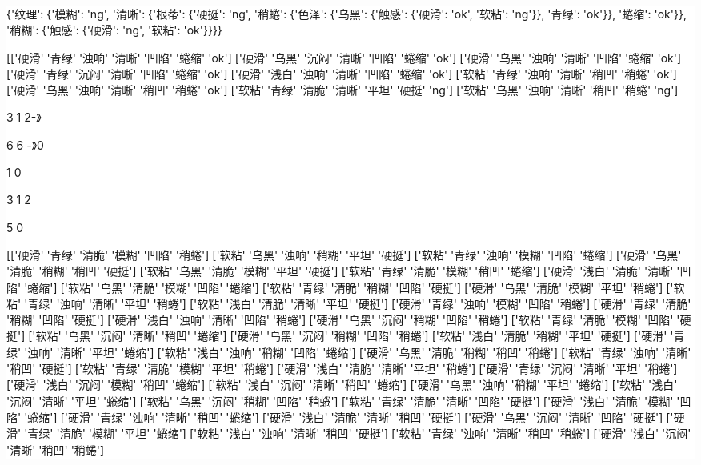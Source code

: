 {'纹理': {'模糊': 'ng', '清晰': {'根蒂': {'硬挺': 'ng', '稍蜷': {'色泽': {'乌黑': {'触感': {'硬滑': 'ok', '软粘': 'ng'}}, '青绿': 'ok'}}, '蜷缩': 'ok'}}, '稍糊': {'触感': {'硬滑': 'ng', '软粘': 'ok'}}}}



[['硬滑' '青绿' '浊响' '清晰' '凹陷' '蜷缩' 'ok']
 ['硬滑' '乌黑' '沉闷' '清晰' '凹陷' '蜷缩' 'ok']
 ['硬滑' '乌黑' '浊响' '清晰' '凹陷' '蜷缩' 'ok']
 ['硬滑' '青绿' '沉闷' '清晰' '凹陷' '蜷缩' 'ok']
 ['硬滑' '浅白' '浊响' '清晰' '凹陷' '蜷缩' 'ok']
 ['软粘' '青绿' '浊响' '清晰' '稍凹' '稍蜷' 'ok']
 ['硬滑' '乌黑' '浊响' '清晰' '稍凹' '稍蜷' 'ok']
 ['软粘' '青绿' '清脆' '清晰' '平坦' '硬挺' 'ng']
 ['软粘' '乌黑' '浊响' '清晰' '稍凹' '稍蜷' 'ng']

3 1  2-》 

  6  6 -》0



1   0

3 1 2

5 0

[['硬滑' '青绿' '清脆' '模糊' '凹陷' '稍蜷']
 ['软粘' '乌黑' '浊响' '稍糊' '平坦' '硬挺']
 ['软粘' '青绿' '浊响' '模糊' '凹陷' '蜷缩']
 ['硬滑' '乌黑' '清脆' '稍糊' '稍凹' '硬挺']
 ['软粘' '乌黑' '清脆' '模糊' '平坦' '硬挺']
 ['软粘' '青绿' '清脆' '模糊' '稍凹' '蜷缩']
 ['硬滑' '浅白' '清脆' '清晰' '凹陷' '蜷缩']
 ['软粘' '乌黑' '清脆' '模糊' '凹陷' '蜷缩']
 ['软粘' '青绿' '清脆' '稍糊' '凹陷' '硬挺']
 ['硬滑' '乌黑' '清脆' '模糊' '平坦' '稍蜷']
 ['软粘' '青绿' '浊响' '清晰' '平坦' '稍蜷']
 ['软粘' '浅白' '清脆' '清晰' '平坦' '硬挺']
 ['硬滑' '青绿' '浊响' '模糊' '凹陷' '稍蜷']
 ['硬滑' '青绿' '清脆' '稍糊' '凹陷' '硬挺']
 ['硬滑' '浅白' '浊响' '清晰' '凹陷' '稍蜷']
 ['硬滑' '乌黑' '沉闷' '稍糊' '凹陷' '稍蜷']
 ['软粘' '青绿' '清脆' '模糊' '凹陷' '硬挺']
 ['软粘' '乌黑' '沉闷' '清晰' '稍凹' '蜷缩']
 ['硬滑' '乌黑' '沉闷' '稍糊' '凹陷' '稍蜷']
 ['软粘' '浅白' '清脆' '稍糊' '平坦' '硬挺']
 ['硬滑' '青绿' '浊响' '清晰' '平坦' '蜷缩']
 ['软粘' '浅白' '浊响' '稍糊' '凹陷' '蜷缩']
 ['硬滑' '乌黑' '清脆' '稍糊' '稍凹' '稍蜷']
 ['软粘' '青绿' '浊响' '清晰' '稍凹' '硬挺']
 ['软粘' '青绿' '清脆' '模糊' '平坦' '稍蜷']
 ['硬滑' '浅白' '清脆' '清晰' '平坦' '稍蜷']
 ['硬滑' '青绿' '沉闷' '清晰' '平坦' '稍蜷']
 ['硬滑' '浅白' '沉闷' '模糊' '稍凹' '蜷缩']
 ['软粘' '浅白' '沉闷' '清晰' '稍凹' '蜷缩']
 ['硬滑' '乌黑' '浊响' '稍糊' '平坦' '蜷缩']
 ['软粘' '浅白' '沉闷' '清晰' '平坦' '蜷缩']
 ['软粘' '乌黑' '沉闷' '稍糊' '凹陷' '稍蜷']
 ['软粘' '青绿' '清脆' '清晰' '凹陷' '硬挺']
 ['硬滑' '浅白' '清脆' '模糊' '凹陷' '蜷缩']
 ['硬滑' '青绿' '浊响' '清晰' '稍凹' '蜷缩']
 ['硬滑' '浅白' '清脆' '清晰' '稍凹' '硬挺']
 ['硬滑' '乌黑' '沉闷' '清晰' '凹陷' '硬挺']
 ['硬滑' '青绿' '清脆' '模糊' '平坦' '蜷缩']
 ['软粘' '浅白' '浊响' '清晰' '稍凹' '硬挺']
 ['软粘' '青绿' '浊响' '清晰' '稍凹' '稍蜷']
 ['硬滑' '浅白' '沉闷' '清晰' '稍凹' '稍蜷']